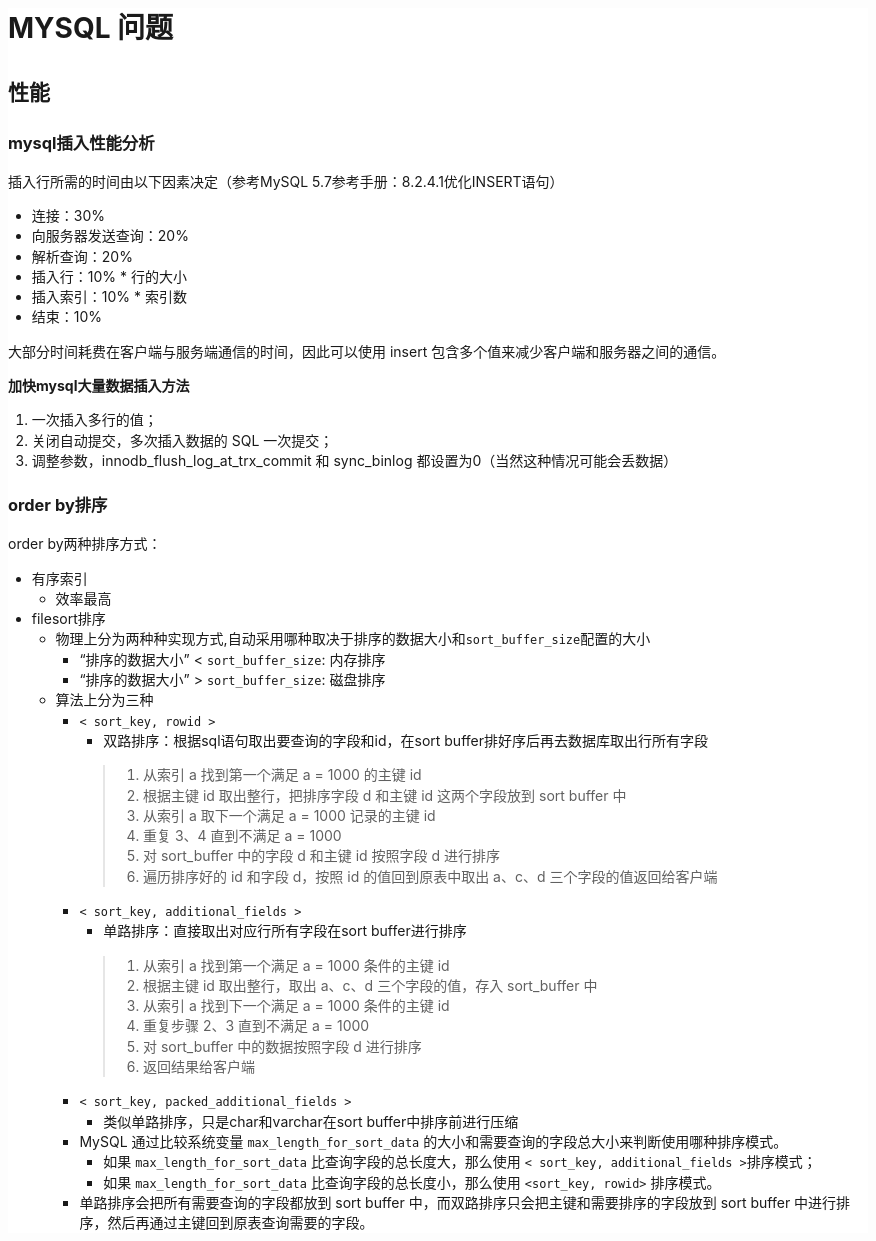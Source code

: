 # MYSQL 问题
## 性能

### mysql插入性能分析

插入行所需的时间由以下因素决定（参考MySQL 5.7参考手册：8.2.4.1优化INSERT语句）

- 连接：30%
- 向服务器发送查询：20%
- 解析查询：20%
- 插入行：10% * 行的大小
- 插入索引：10% * 索引数
- 结束：10%

大部分时间耗费在客户端与服务端通信的时间，因此可以使用 insert 包含多个值来减少客户端和服务器之间的通信。

**加快mysql大量数据插入方法**

1. 一次插入多行的值；
2. 关闭自动提交，多次插入数据的 SQL 一次提交；
3. 调整参数，innodb_flush_log_at_trx_commit 和 sync_binlog 都设置为0（当然这种情况可能会丢数据）

### order by排序

order by两种排序方式：

- 有序索引
	- 效率最高
- filesort排序
	- 物理上分为两种种实现方式,自动采用哪种取决于排序的数据大小和`sort_buffer_size`配置的大小
		- “排序的数据大小” < `sort_buffer_size`: 内存排序
		- “排序的数据大小” > `sort_buffer_size`: 磁盘排序
	- 算法上分为三种
		- `< sort_key, rowid >`
			- 双路排序：根据sql语句取出要查询的字段和id，在sort buffer排好序后再去数据库取出行所有字段
			> 1. 从索引 a 找到第一个满足 a = 1000 的主键 id
			> 2. 根据主键 id 取出整行，把排序字段 d 和主键 id 这两个字段放到 sort buffer 中
			> 3. 从索引 a 取下一个满足 a = 1000 记录的主键 id
			> 4. 重复 3、4 直到不满足 a = 1000
			> 5. 对 sort_buffer 中的字段 d 和主键 id 按照字段 d 进行排序
			> 6. 遍历排序好的 id 和字段 d，按照 id 的值回到原表中取出 a、c、d 三个字段的值返回给客户端
		- `< sort_key, additional_fields >`
			- 单路排序：直接取出对应行所有字段在sort buffer进行排序
			> 1. 从索引 a 找到第一个满足 a = 1000 条件的主键 id
			> 2. 根据主键 id 取出整行，取出 a、c、d 三个字段的值，存入 sort_buffer 中
			> 3. 从索引 a 找到下一个满足 a = 1000 条件的主键 id
			> 4. 重复步骤 2、3 直到不满足 a = 1000
			> 5. 对 sort_buffer 中的数据按照字段 d 进行排序
			> 6. 返回结果给客户端
		- `< sort_key, packed_additional_fields >`
			- 类似单路排序，只是char和varchar在sort buffer中排序前进行压缩
		- MySQL 通过比较系统变量 `max_length_for_sort_data` 的大小和需要查询的字段总大小来判断使用哪种排序模式。
			- 如果 `max_length_for_sort_data` 比查询字段的总长度大，那么使用 `< sort_key, additional_fields >`排序模式；
			- 如果 `max_length_for_sort_data` 比查询字段的总长度小，那么使用 `<sort_key, rowid>` 排序模式。
		- 单路排序会把所有需要查询的字段都放到 sort buffer 中，而双路排序只会把主键和需要排序的字段放到 sort buffer 中进行排序，然后再通过主键回到原表查询需要的字段。

